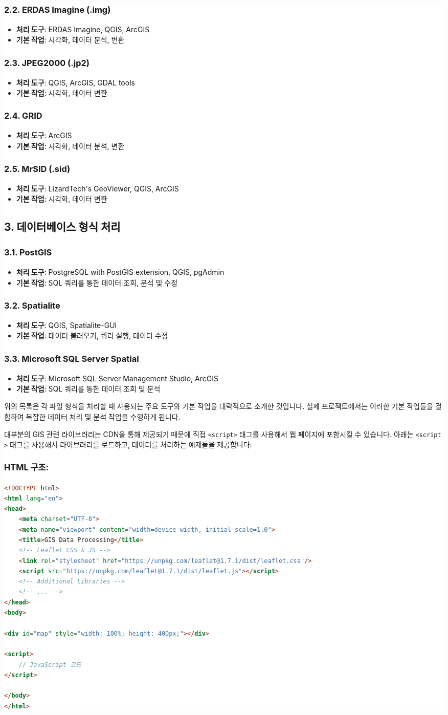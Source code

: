 ### 2.2. ERDAS Imagine (.img)
- **처리 도구**: ERDAS Imagine, QGIS, ArcGIS
- **기본 작업**: 시각화, 데이터 분석, 변환

### 2.3. JPEG2000 (.jp2)
- **처리 도구**: QGIS, ArcGIS, GDAL tools
- **기본 작업**: 시각화, 데이터 변환

### 2.4. GRID
- **처리 도구**: ArcGIS
- **기본 작업**: 시각화, 데이터 분석, 변환

### 2.5. MrSID (.sid)
- **처리 도구**: LizardTech's GeoViewer, QGIS, ArcGIS
- **기본 작업**: 시각화, 데이터 변환

## 3. 데이터베이스 형식 처리

### 3.1. PostGIS
- **처리 도구**: PostgreSQL with PostGIS extension, QGIS, pgAdmin
- **기본 작업**: SQL 쿼리를 통한 데이터 조회, 분석 및 수정

### 3.2. Spatialite
- **처리 도구**: QGIS, Spatialite-GUI
- **기본 작업**: 데이터 불러오기, 쿼리 실행, 데이터 수정

### 3.3. Microsoft SQL Server Spatial
- **처리 도구**: Microsoft SQL Server Management Studio, ArcGIS
- **기본 작업**: SQL 쿼리를 통한 데이터 조회 및 분석

위의 목록은 각 파일 형식을 처리할 때 사용되는 주요 도구와 기본 작업을 대략적으로 소개한 것입니다. 실제 프로젝트에서는 이러한 기본 작업들을 결합하여 복잡한 데이터 처리 및 분석 작업을 수행하게 됩니다.

대부분의 GIS 관련 라이브러리는 CDN을 통해 제공되기 때문에 직접 `<script>` 태그를 사용해서 웹 페이지에 포함시킬 수 있습니다.
아래는 `<script>` 태그를 사용해서 라이브러리를 로드하고, 데이터를 처리하는 예제들을 제공합니다:

### HTML 구조:

```html
<!DOCTYPE html>
<html lang="en">
<head>
    <meta charset="UTF-8">
    <meta name="viewport" content="width=device-width, initial-scale=1.0">
    <title>GIS Data Processing</title>
    <!-- Leaflet CSS & JS -->
    <link rel="stylesheet" href="https://unpkg.com/leaflet@1.7.1/dist/leaflet.css"/>
    <script src="https://unpkg.com/leaflet@1.7.1/dist/leaflet.js"></script>
    <!-- Additional Libraries -->
    <!-- ... -->
</head>
<body>

<div id="map" style="width: 100%; height: 400px;"></div>

<script>
    // JavaScript 코드
</script>

</body>
</html>
```
